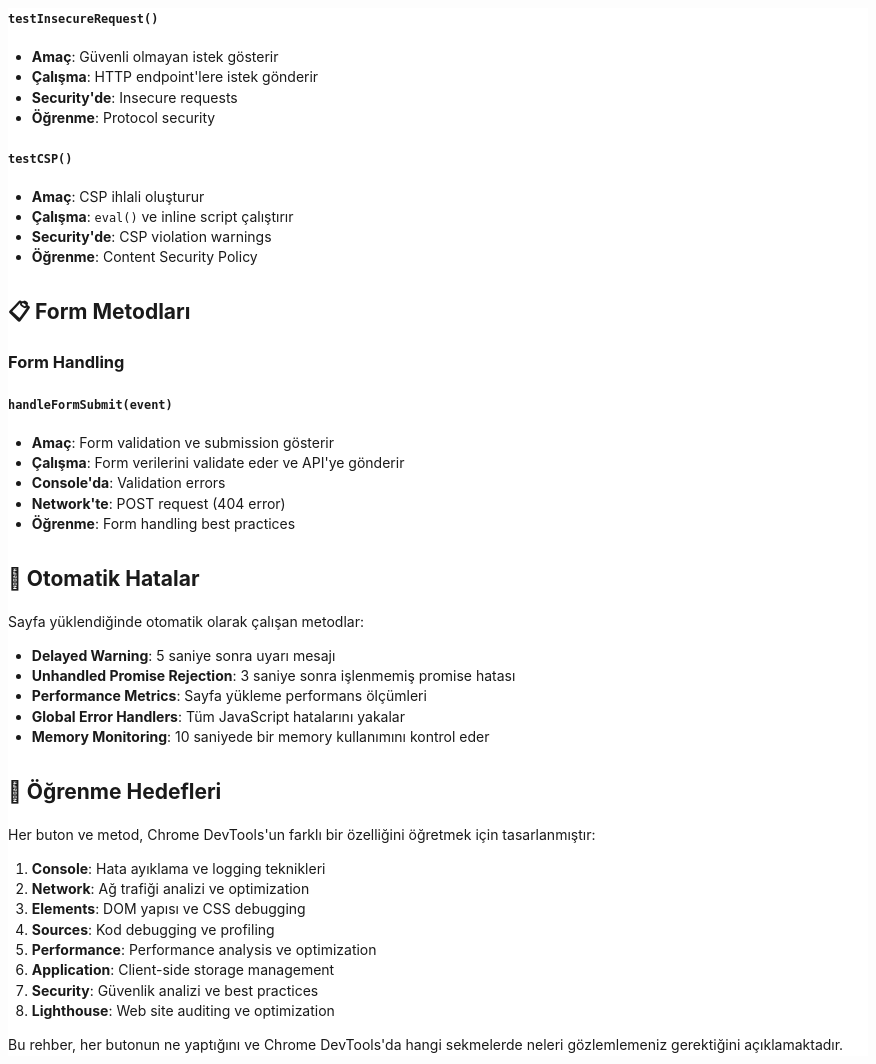 #### `testInsecureRequest()`
- **Amaç**: Güvenli olmayan istek gösterir
- **Çalışma**: HTTP endpoint'lere istek gönderir
- **Security'de**: Insecure requests
- **Öğrenme**: Protocol security

#### `testCSP()`
- **Amaç**: CSP ihlali oluşturur
- **Çalışma**: `eval()` ve inline script çalıştırır
- **Security'de**: CSP violation warnings
- **Öğrenme**: Content Security Policy

## 📋 Form Metodları

### Form Handling

#### `handleFormSubmit(event)`
- **Amaç**: Form validation ve submission gösterir
- **Çalışma**: Form verilerini validate eder ve API'ye gönderir
- **Console'da**: Validation errors
- **Network'te**: POST request (404 error)
- **Öğrenme**: Form handling best practices

## 🔧 Otomatik Hatalar

Sayfa yüklendiğinde otomatik olarak çalışan metodlar:

- **Delayed Warning**: 5 saniye sonra uyarı mesajı
- **Unhandled Promise Rejection**: 3 saniye sonra işlenmemiş promise hatası
- **Performance Metrics**: Sayfa yükleme performans ölçümleri
- **Global Error Handlers**: Tüm JavaScript hatalarını yakalar
- **Memory Monitoring**: 10 saniyede bir memory kullanımını kontrol eder

## 🎯 Öğrenme Hedefleri

Her buton ve metod, Chrome DevTools'un farklı bir özelliğini öğretmek için tasarlanmıştır:

1. **Console**: Hata ayıklama ve logging teknikleri
2. **Network**: Ağ trafiği analizi ve optimization
3. **Elements**: DOM yapısı ve CSS debugging
4. **Sources**: Kod debugging ve profiling
5. **Performance**: Performance analysis ve optimization
6. **Application**: Client-side storage management
7. **Security**: Güvenlik analizi ve best practices
8. **Lighthouse**: Web site auditing ve optimization

Bu rehber, her butonun ne yaptığını ve Chrome DevTools'da hangi sekmelerde neleri gözlemlemeniz gerektiğini açıklamaktadır.